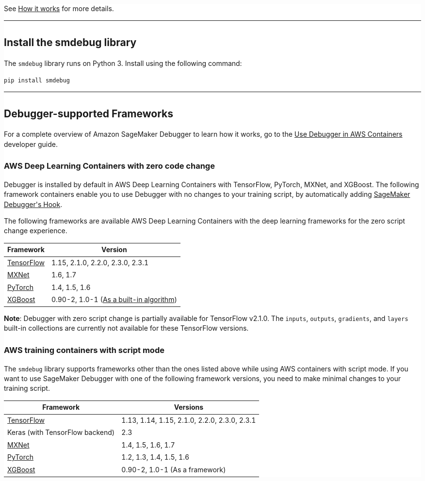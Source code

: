See [How it works](#how-it-works) for more details.

---

## Install the smdebug library

The `smdebug` library runs on Python 3. Install using the following command:

```python
pip install smdebug
```

---

## Debugger-supported Frameworks
For a complete overview of Amazon SageMaker Debugger to learn how it works, go to the [Use Debugger in AWS Containers](https://docs.aws.amazon.com/sagemaker/latest/dg/debugger-container.html) developer guide.

### AWS Deep Learning Containers with zero code change
Debugger is installed by default in AWS Deep Learning Containers with TensorFlow, PyTorch, MXNet, and XGBoost. The following framework containers enable you to use Debugger with no changes to your training script, by automatically adding [SageMaker Debugger's Hook](api.md#glossary).

The following frameworks are available AWS Deep Learning Containers with the deep learning frameworks for the zero script change experience.

| Framework | Version |
| --- | --- |
| [TensorFlow](docs/tensorflow.md) | 1.15, 2.1.0, 2.2.0, 2.3.0, 2.3.1 |
| [MXNet](docs/mxnet.md) | 1.6, 1.7 |
| [PyTorch](docs/pytorch.md) | 1.4, 1.5, 1.6 |
| [XGBoost](docs/xgboost.md) | 0.90-2, 1.0-1 ([As a built-in algorithm](docs/xgboost.md#use-xgboost-as-a-built-in-algorithm))|

**Note**: Debugger with zero script change is partially available for TensorFlow v2.1.0. The `inputs`, `outputs`, `gradients`, and `layers` built-in collections are currently not available for these TensorFlow versions.

### AWS training containers with script mode

The `smdebug` library supports frameworks other than the ones listed above while using AWS containers with script mode. If you want to use SageMaker Debugger with one of the following framework versions, you need to make minimal changes to your training script.

| Framework | Versions |
| --- | --- |
| [TensorFlow](docs/tensorflow.md) | 1.13, 1.14, 1.15, 2.1.0, 2.2.0, 2.3.0, 2.3.1 |
| Keras (with TensorFlow backend) | 2.3 |
| [MXNet](docs/mxnet.md) | 1.4, 1.5, 1.6, 1.7 |
| [PyTorch](docs/pytorch.md) | 1.2, 1.3, 1.4, 1.5, 1.6 |
| [XGBoost](docs/xgboost.md) |  0.90-2, 1.0-1 (As a framework)|
